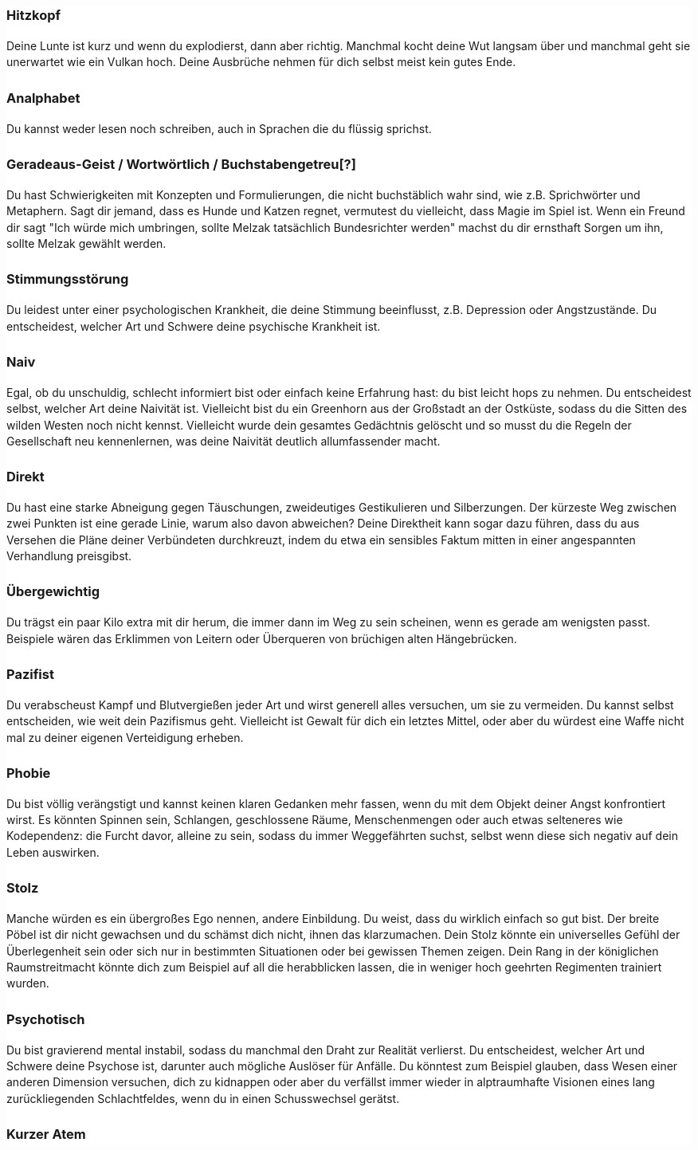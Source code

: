 ### Hitzkopf
Deine Lunte ist kurz und wenn du explodierst, dann aber richtig. Manchmal kocht deine Wut langsam über und manchmal geht sie unerwartet wie ein Vulkan hoch. Deine Ausbrüche nehmen für dich selbst meist kein gutes Ende.
### Analphabet
Du kannst weder lesen noch schreiben, auch in Sprachen die du flüssig sprichst.
### Geradeaus-Geist / Wortwörtlich / Buchstabengetreu[?]
Du hast Schwierigkeiten mit Konzepten und Formulierungen, die nicht buchstäblich wahr sind, wie z.B. Sprichwörter und Metaphern. Sagt dir jemand, dass es Hunde und Katzen regnet, vermutest du vielleicht, dass Magie im Spiel ist. Wenn ein Freund dir sagt "Ich würde mich umbringen, sollte Melzak tatsächlich Bundesrichter werden" machst du dir ernsthaft Sorgen um ihn, sollte Melzak gewählt werden.
### Stimmungsstörung
Du leidest unter einer psychologischen Krankheit, die deine Stimmung beeinflusst, z.B. Depression oder Angstzustände. Du entscheidest, welcher Art und Schwere deine psychische Krankheit ist.
### Naiv
Egal, ob du unschuldig, schlecht informiert bist oder einfach keine Erfahrung hast: du bist leicht hops zu nehmen. Du entscheidest selbst, welcher Art deine Naivität ist. Vielleicht bist du ein Greenhorn aus der Großstadt an der Ostküste, sodass du die Sitten des wilden Westen noch nicht kennst. Vielleicht wurde dein gesamtes Gedächtnis gelöscht und so musst du die Regeln der Gesellschaft neu kennenlernen, was deine Naivität deutlich allumfassender macht.
### Direkt
Du hast eine starke Abneigung gegen Täuschungen, zweideutiges Gestikulieren und Silberzungen. Der kürzeste Weg zwischen zwei Punkten ist eine gerade Linie, warum also davon abweichen? Deine Direktheit kann sogar dazu führen, dass du aus Versehen die Pläne deiner Verbündeten durchkreuzt, indem du etwa ein sensibles Faktum mitten in einer angespannten Verhandlung preisgibst.
### Übergewichtig
Du trägst ein paar Kilo extra mit dir herum, die immer dann im Weg zu sein scheinen, wenn es gerade am wenigsten passt. Beispiele wären das Erklimmen von Leitern oder Überqueren von brüchigen alten Hängebrücken.
### Pazifist
Du verabscheust Kampf und Blutvergießen jeder Art und wirst generell alles versuchen, um sie zu vermeiden. Du kannst selbst entscheiden, wie weit dein Pazifismus geht. Vielleicht ist Gewalt für dich ein letztes Mittel, oder aber du würdest eine Waffe nicht mal zu deiner eigenen Verteidigung erheben.
### Phobie
Du bist völlig verängstigt und kannst keinen klaren Gedanken mehr fassen, wenn du mit dem Objekt deiner Angst konfrontiert wirst. Es könnten Spinnen sein, Schlangen, geschlossene Räume, Menschenmengen oder auch etwas selteneres wie Kodependenz: die Furcht davor, alleine zu sein, sodass du immer Weggefährten suchst, selbst wenn diese sich negativ auf dein Leben auswirken.
### Stolz
Manche würden es ein übergroßes Ego nennen, andere Einbildung. Du weist, dass du wirklich einfach so gut bist. Der breite Pöbel ist dir nicht gewachsen und du schämst dich nicht, ihnen das klarzumachen. Dein Stolz könnte ein universelles Gefühl der Überlegenheit sein oder sich nur in bestimmten Situationen oder bei gewissen Themen zeigen. Dein Rang in der königlichen Raumstreitmacht könnte dich zum Beispiel auf all die herabblicken lassen, die in weniger hoch geehrten Regimenten trainiert wurden.
### Psychotisch
Du bist gravierend mental instabil, sodass du manchmal den Draht zur Realität verlierst. Du entscheidest, welcher Art und Schwere deine Psychose ist, darunter auch mögliche Auslöser für Anfälle. Du könntest zum Beispiel glauben, dass Wesen einer anderen Dimension versuchen, dich zu kidnappen oder aber du verfällst immer wieder in alptraumhafte Visionen eines lang zurückliegenden Schlachtfeldes, wenn du in einen Schusswechsel gerätst.
### Kurzer Atem